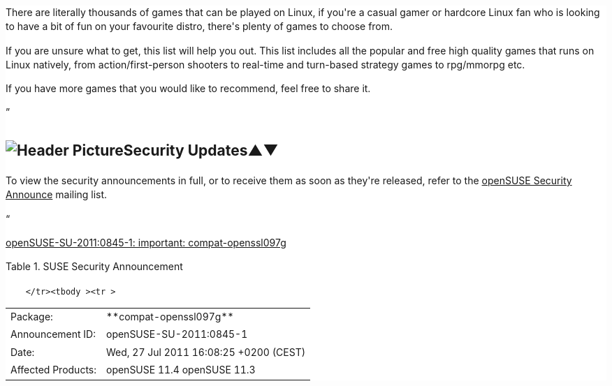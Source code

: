 
There are literally thousands of games that can be played on Linux, if you're a casual
      gamer or hardcore Linux fan who is looking to have a bit of fun on your favourite distro,
      there's plenty of games to choose from.

If you are unsure what to get, this list will help you out. This list includes all the
      popular and free high quality games that runs on Linux natively, from action/first-person
      shooters to real-time and turn-based strategy games to rpg/mmorpg etc.

If you have more games that you would like to recommend, feel free to share it.

”

## ![Header Picture](//saigkill.homelinux.net/images/Logo-SecurityUpdates.png)Security Updates▲▼

To view the security announcements in full, or to receive them as soon as they're released,
    refer to the [openSUSE Security Announce](//lists.opensuse.org/opensuse-security-announce/) mailing list.

“

[openSUSE-SU-2011:0845-1: important: compat-openssl097g](//lists.opensuse.org/opensuse-security-announce/2011-07/msg00013.html)

<table frame="void" id="id319515" >Table 1. SUSE Security Announcement<tr >
          
          
        </tr><tbody ><tr >
          
<td >Package:
</td>
          
<td >
            **compat-openssl097g**
          
</td>
        </tr><tr >
          
<td >Announcement ID:
</td>
          
<td >openSUSE-SU-2011:0845-1
</td>
        </tr><tr >
          
<td >Date:
</td>
          
<td >Wed, 27 Jul 2011 16:08:25 +0200 (CEST)
</td>
        </tr><tr >
          
<td >Affected Products:
</td>
          
<td >openSUSE 11.4 openSUSE 11.3
</td>
        </tr><tr >
          